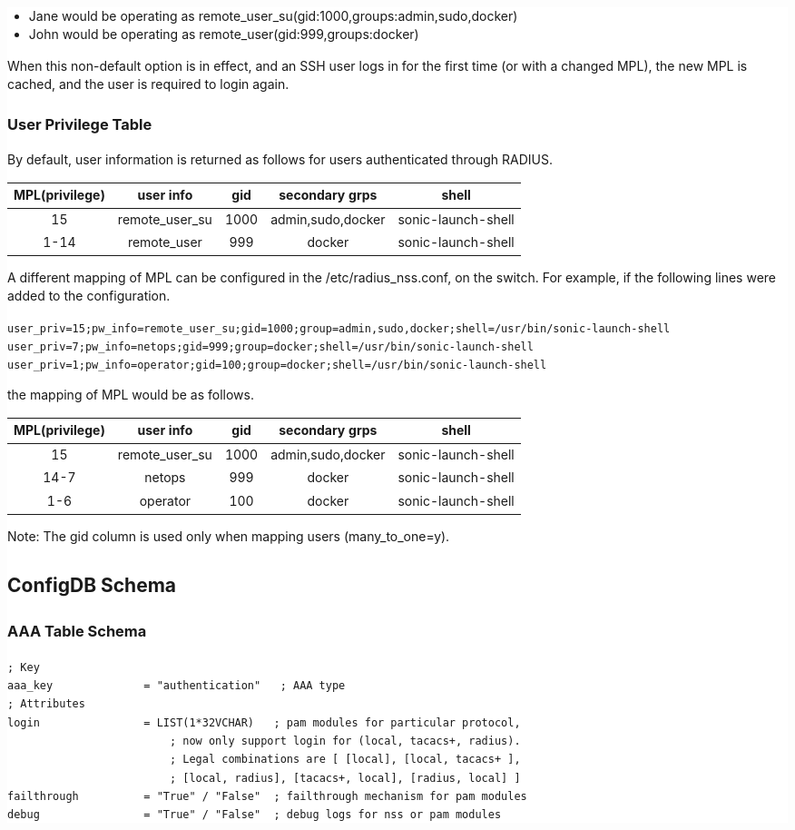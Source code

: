  - Jane would be operating as remote_user_su(gid:1000,groups:admin,sudo,docker)
 - John would be operating as remote_user(gid:999,groups:docker)

When this non-default option is in effect, and an SSH user logs in for the
first time (or with a changed MPL), the new MPL is cached, and the user
is required to login again.

### User Privilege Table

By default, user information is returned as follows for users authenticated
through RADIUS.

| MPL(privilege)| user info      | gid  | secondary grps  | shell            |
|:-------------:|:--------------:|:----:|:---------------:|:----------------:|
| 15            | remote_user_su | 1000 |admin,sudo,docker|sonic-launch-shell|
| 1-14          | remote_user    |  999 | docker          |sonic-launch-shell|


A different mapping of MPL can be configured in the /etc/radius_nss.conf,
on the switch. For example, if the following lines were added to the
configuration.

```
user_priv=15;pw_info=remote_user_su;gid=1000;group=admin,sudo,docker;shell=/usr/bin/sonic-launch-shell
user_priv=7;pw_info=netops;gid=999;group=docker;shell=/usr/bin/sonic-launch-shell
user_priv=1;pw_info=operator;gid=100;group=docker;shell=/usr/bin/sonic-launch-shell
```

the mapping of MPL would be as follows.

| MPL(privilege)| user info      | gid  | secondary grps  | shell            |
|:-------------:|:--------------:|:----:|:---------------:|:----------------:|
| 15            | remote_user_su | 1000 |admin,sudo,docker|sonic-launch-shell|
| 14-7          | netops         |  999 | docker          |sonic-launch-shell|
| 1-6           | operator       |  100 | docker          |sonic-launch-shell|

Note: The gid column is used only when mapping users (many_to_one=y).


## ConfigDB Schema

### AAA Table Schema

```
; Key
aaa_key              = "authentication"   ; AAA type
; Attributes
login                = LIST(1*32VCHAR)   ; pam modules for particular protocol,
                         ; now only support login for (local, tacacs+, radius).
                         ; Legal combinations are [ [local], [local, tacacs+ ],
                         ; [local, radius], [tacacs+, local], [radius, local] ]
failthrough          = "True" / "False"  ; failthrough mechanism for pam modules
debug                = "True" / "False"  ; debug logs for nss or pam modules
```
